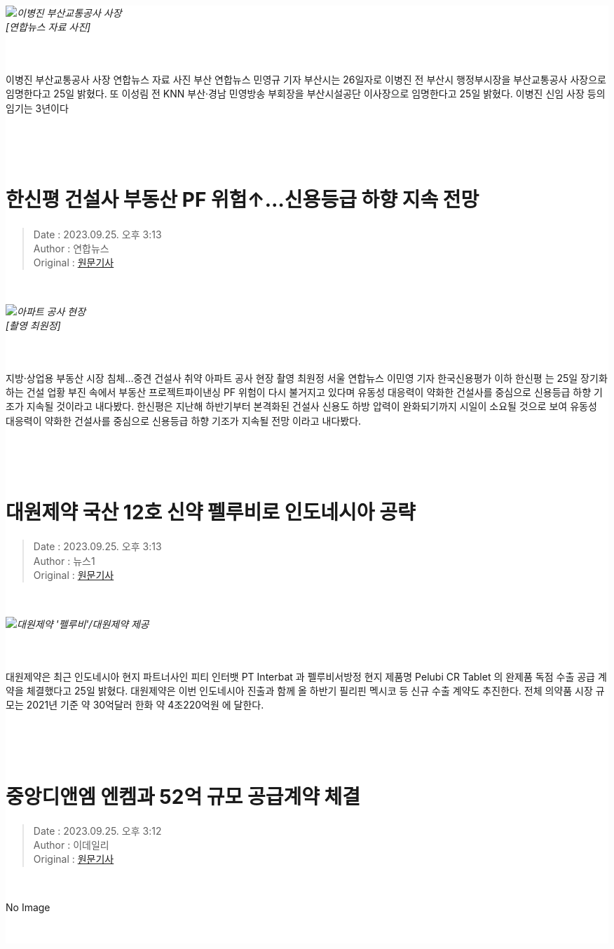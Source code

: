 <img src="https://imgnews.pstatic.net/image/001/2023/09/25/PCM20230128000047051_P4_20230925151309688.jpg?type=w647" id="img1"></img><em class="img_desc">이병진 부산교통공사 사장<br/>[연합뉴스 자료 사진]</em>  
<br/><br/>  
  
이병진 부산교통공사 사장 연합뉴스 자료 사진 부산 연합뉴스 민영규 기자 부산시는 26일자로 이병진 전 부산시 행정부시장을 부산교통공사 사장으로 임명한다고 25일 밝혔다. 또 이성림 전 KNN 부산·경남 민영방송 부회장을 부산시설공단 이사장으로 임명한다고 25일 밝혔다. 이병진 신임 사장 등의 임기는 3년이다  
<br/><br/><br/>  

  
# 한신평 건설사 부동산 PF 위험↑…신용등급 하향 지속 전망  
  
> Date : 2023.09.25. 오후 3:13  
> Author : 연합뉴스  
> Original : [원문기사](https://n.news.naver.com/mnews/article/001/0014218060?sid=101)  
<br/>  
  
<img src="https://imgnews.pstatic.net/image/001/2023/09/25/PCM20230330000111990_P4_20230925151307759.jpg?type=w647" id="img1"></img><em class="img_desc">아파트 공사 현장<br/>[촬영 최원정]</em>  
<br/><br/>  
  
지방·상업용 부동산 시장 침체…중견 건설사 취약 아파트 공사 현장 촬영 최원정 서울 연합뉴스 이민영 기자 한국신용평가 이하 한신평 는 25일 장기화하는 건설 업황 부진 속에서 부동산 프로젝트파이낸싱 PF 위험이 다시 불거지고 있다며 유동성 대응력이 약화한 건설사를 중심으로 신용등급 하향 기조가 지속될 것이라고 내다봤다.
한신평은 지난해 하반기부터 본격화된 건설사 신용도 하방 압력이 완화되기까지 시일이 소요될 것으로 보여 유동성 대응력이 약화한 건설사를 중심으로 신용등급 하향 기조가 지속될 전망 이라고 내다봤다.  
<br/><br/><br/>  

  
# 대원제약 국산 12호 신약 펠루비로 인도네시아 공략  
  
> Date : 2023.09.25. 오후 3:13  
> Author : 뉴스1  
> Original : [원문기사](https://n.news.naver.com/mnews/article/421/0007073294?sid=101)  
<br/>  
  
<img src="https://imgnews.pstatic.net/image/421/2023/09/25/0007073294_001_20230925151301529.jpg?type=w647" id="img1"></img><em class="img_desc">대원제약 '펠루비'/대원제약 제공</em>  
<br/><br/>  
  
대원제약은 최근 인도네시아 현지 파트너사인 피티 인터뱃 PT Interbat 과 펠루비서방정 현지 제품명 Pelubi CR Tablet 의 완제품 독점 수출 공급 계약을 체결했다고 25일 밝혔다.
대원제약은 이번 인도네시아 진출과 함께 올 하반기 필리핀 멕시코 등 신규 수출 계약도 추진한다.
전체 의약품 시장 규모는 2021년 기준 약 30억달러 한화 약 4조220억원 에 달한다.  
<br/><br/><br/>  

  
# 중앙디앤엠 엔켐과 52억 규모 공급계약 체결  
  
> Date : 2023.09.25. 오후 3:12  
> Author : 이데일리  
> Original : [원문기사](https://n.news.naver.com/mnews/article/018/0005583671?sid=101)  
<br/>  
  
No Image  
<br/><br/>  
  